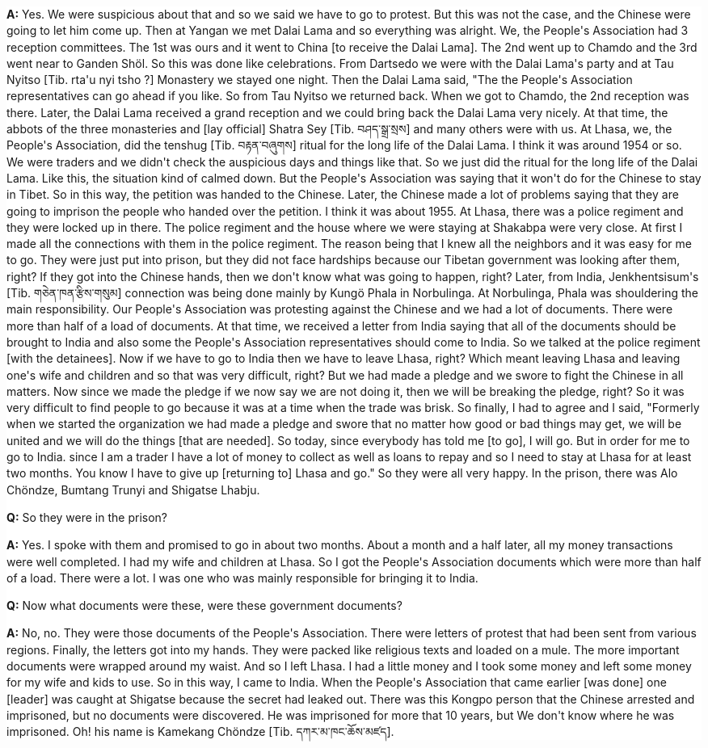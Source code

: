 **A:**  Yes. We were suspicious about that and so we said we have to go to protest. But this was not the case, and the Chinese were going to let him come up. Then at Yangan we met Dalai Lama and so everything was alright. We, the People's Association had 3 reception committees. The 1st was ours and it went to China [to receive the Dalai Lama]. The 2nd went up to Chamdo and the 3rd went near to Ganden Shöl. So this was done like celebrations. From Dartsedo we were with the Dalai Lama's party and at Tau Nyitso [Tib. rta'u nyi tsho ?] Monastery we stayed one night. Then the Dalai Lama said, "The the People's Association representatives can go ahead if you like. So from Tau Nyitso we returned back. When we got to Chamdo, the 2nd reception was there. Later, the Dalai Lama received a grand reception and we could bring back the Dalai Lama very nicely. At that time, the abbots of the three monasteries and [lay official] Shatra Sey [Tib. བཤད་སྒྲ་སྲས] and many others were with us. At Lhasa, we, the People's Association, did the tenshug [Tib. བརྟན་བཞུགས] ritual for the long life of the Dalai Lama. I think it was around 1954 or so. We were traders and we didn't check the auspicious days and things like that. So we just did the ritual for the long life of the Dalai Lama. Like this, the situation kind of calmed down. But the People's Association was saying that it won't do for the Chinese to stay in Tibet. So in this way, the petition was handed to the Chinese. Later, the Chinese made a lot of problems saying that they are going to imprison the people who handed over the petition. I think it was about 1955. At Lhasa, there was a police regiment and they were locked up in there. The police regiment and the house where we were staying at Shakabpa were very close. At first I made all the connections with them in the police regiment. The reason being that I knew all the neighbors and it was easy for me to go. They were just put into prison, but they did not face hardships because our Tibetan government was looking after them, right? If they got into the Chinese hands, then we don't know what was going to happen, right? Later, from India, Jenkhentsisum's [Tib. གཅེན་ཁན་རྩིས་གསུམ] connection was being done mainly by Kungö Phala in Norbulinga. At Norbulinga, Phala was shouldering the main responsibility. Our People's Association was protesting against the Chinese and we had a lot of documents. There were more than half of a load of documents. At that time, we received a letter from India saying that all of the documents should be brought to India and also some the People's Association representatives should come to India. So we talked at the police regiment [with the detainees]. Now if we have to go to India then we have to leave Lhasa, right? Which meant leaving Lhasa and leaving one's wife and children and so that was very difficult, right? But we had made a pledge and we swore to fight the Chinese in all matters. Now since we made the pledge if we now say we are not doing it, then we will be breaking the pledge, right? So it was very difficult to find people to go because it was at a time when the trade was brisk. So finally, I had to agree and I said, "Formerly when we started the organization we had made a pledge and swore that no matter how good or bad things may get, we will be united and we will do the things [that are needed]. So today, since everybody has told me [to go], I will go. But in order for me to go to India. since I am a trader I have a lot of money to collect as well as loans to repay and so I need to stay at Lhasa for at least two months. You know I have to give up [returning to] Lhasa and go." So they were all very happy. In the prison, there was Alo Chöndze, Bumtang Trunyi and Shigatse Lhabju.   

**Q:**  So they were in the prison?   

**A:**  Yes. I spoke with them and promised to go in about two months. About a month and a half later, all my money transactions were well completed. I had my wife and children at Lhasa. So I got the People's Association documents which were more than half of a load. There were a lot. I was one who was mainly responsible for bringing it to India.   

**Q:**  Now what documents were these, were these government documents?   

**A:**  No, no. They were those documents of the People's Association. There were letters of protest that had been sent from various regions. Finally, the letters got into my hands. They were packed like religious texts and loaded on a mule. The more important documents were wrapped around my waist. And so I left Lhasa. I had a little money and I took some money and left some money for my wife and kids to use. So in this way, I came to India. When the People's Association that came earlier [was done] one [leader] was caught at Shigatse because the secret had leaked out. There was this Kongpo person that the Chinese arrested and imprisoned, but no documents were discovered. He was imprisoned for more that 10 years, but We don't know where he was imprisoned. Oh! his name is Kamekang Chöndze [Tib. དཀར་མ་ཁང་ཆོས་མཛད].   
